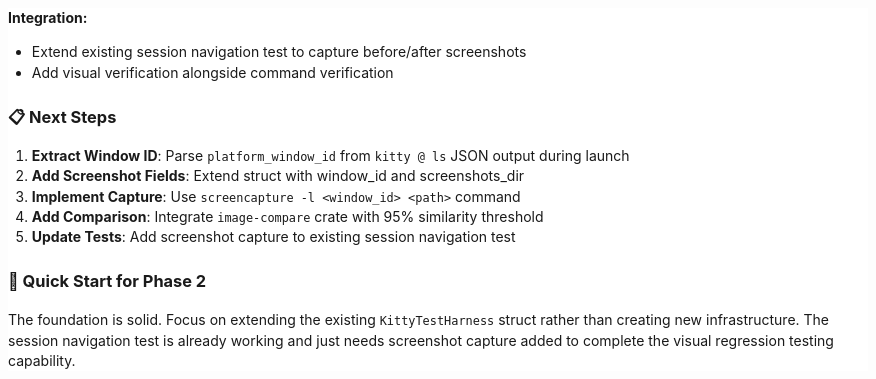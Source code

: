 **Integration:**

- Extend existing session navigation test to capture before/after screenshots
- Add visual verification alongside command verification

### 📋 Next Steps

1. **Extract Window ID**: Parse `platform_window_id` from `kitty @ ls` JSON output during launch
2. **Add Screenshot Fields**: Extend struct with window_id and screenshots_dir
3. **Implement Capture**: Use `screencapture -l <window_id> <path>` command
4. **Add Comparison**: Integrate `image-compare` crate with 95% similarity threshold
5. **Update Tests**: Add screenshot capture to existing session navigation test

### 🔧 Quick Start for Phase 2

The foundation is solid. Focus on extending the existing `KittyTestHarness` struct rather than creating new infrastructure. The session navigation test is already working and just needs screenshot capture added to complete the visual regression testing capability.
